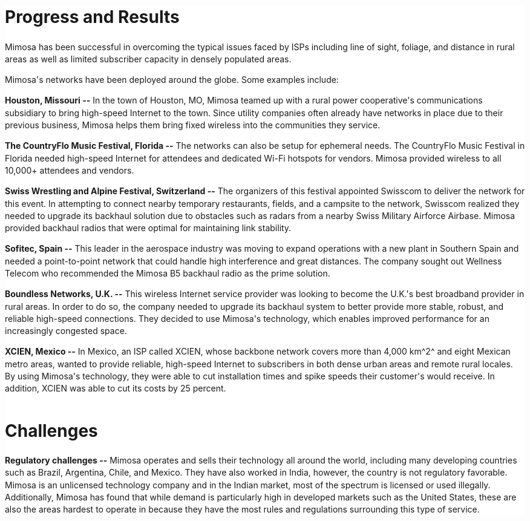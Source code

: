 Progress and Results
====================

Mimosa has been successful in overcoming the typical issues faced by
ISPs including line of sight, foliage, and distance in rural areas as
well as limited subscriber capacity in densely populated areas.

Mimosa's networks have been deployed around the globe. Some examples
include:

**Houston, Missouri --** In the town of Houston, MO, Mimosa teamed up
with a rural power cooperative's communications subsidiary to bring
high-speed Internet to the town. Since utility companies often already
have networks in place due to their previous business, Mimosa helps them
bring fixed wireless into the communities they service.

**The CountryFlo Music Festival, Florida --** The networks can also be
setup for ephemeral needs. The CountryFlo Music Festival in Florida
needed high-speed Internet for attendees and dedicated Wi-Fi hotspots
for vendors. Mimosa provided wireless to all 10,000+ attendees and
vendors.

**Swiss Wrestling and Alpine Festival, Switzerland --** The organizers
of this festival appointed Swisscom to deliver the network for this
event. In attempting to connect nearby temporary restaurants, fields,
and a campsite to the network, Swisscom realized they needed to upgrade
its backhaul solution due to obstacles such as radars from a nearby
Swiss Military Airforce Airbase. Mimosa provided backhaul radios that
were optimal for maintaining link stability.

**Sofitec, Spain --** This leader in the aerospace industry was moving
to expand operations with a new plant in Southern Spain and needed a
point-to-point network that could handle high interference and great
distances. The company sought out Wellness Telecom who recommended the
Mimosa B5 backhaul radio as the prime solution.

**Boundless Networks, U.K. --** This wireless Internet service provider
was looking to become the U.K.'s best broadband provider in rural areas.
In order to do so, the company needed to upgrade its backhaul system to
better provide more stable, robust, and reliable high-speed connections.
They decided to use Mimosa's technology, which enables improved
performance for an increasingly congested space.

**XCIEN, Mexico --** In Mexico, an ISP called XCIEN, whose backbone
network covers more than 4,000 km^2^ and eight Mexican metro areas,
wanted to provide reliable, high-speed Internet to subscribers in both
dense urban areas and remote rural locales. By using Mimosa's
technology, they were able to cut installation times and spike speeds
their customer's would receive. In addition, XCIEN was able to cut its
costs by 25 percent.

Challenges
==========

**Regulatory challenges --** Mimosa operates and sells their technology
all around the world, including many developing countries such as
Brazil, Argentina, Chile, and Mexico. They have also worked in India,
however, the country is not regulatory favorable. Mimosa is an
unlicensed technology company and in the Indian market, most of the
spectrum is licensed or used illegally. Additionally, Mimosa has found
that while demand is particularly high in developed markets such as the
United States, these are also the areas hardest to operate in because
they have the most rules and regulations surrounding this type of
service.
